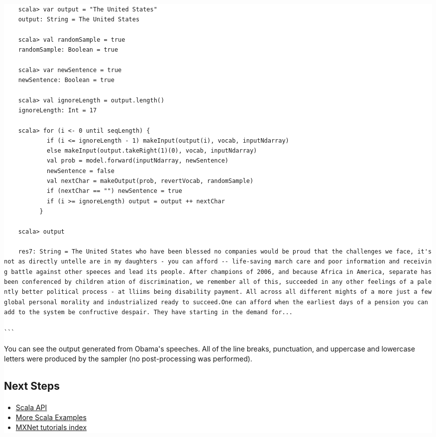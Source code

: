         scala> var output = "The United States"
        output: String = The United States

        scala> val randomSample = true
        randomSample: Boolean = true

        scala> var newSentence = true
        newSentence: Boolean = true

        scala> val ignoreLength = output.length()
        ignoreLength: Int = 17

        scala> for (i <- 0 until seqLength) {
                if (i <= ignoreLength - 1) makeInput(output(i), vocab, inputNdarray)
                else makeInput(output.takeRight(1)(0), vocab, inputNdarray)
                val prob = model.forward(inputNdarray, newSentence)
                newSentence = false
                val nextChar = makeOutput(prob, revertVocab, randomSample)
                if (nextChar == "") newSentence = true
                if (i >= ignoreLength) output = output ++ nextChar
              }

        scala> output

        res7: String = The United States who have been blessed no companies would be proud that the challenges we face, it's not as directly untelle are in my daughters - you can afford -- life-saving march care and poor information and receiving battle against other speeces and lead its people. After champions of 2006, and because Africa in America, separate has been conferenced by children ation of discrimination, we remember all of this, succeeded in any other feelings of a palently better political process - at lliims being disability payment. All across all different mights of a more just a few global personal morality and industrialized ready to succeed.One can afford when the earliest days of a pension you can add to the system be confructive despair. They have starting in the demand for...

    ```


You can see the output generated from Obama's speeches. All of the line breaks, punctuation, and uppercase and lowercase letters were produced by the sampler (no post-processing was performed).


## Next Steps
* [Scala API](http://mxnet.io/api/scala/)
* [More Scala Examples](https://github.com/dmlc/mxnet/tree/master/scala-package/examples/)
* [MXNet tutorials index](http://mxnet.io/tutorials/index.html)
